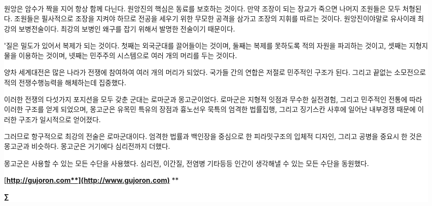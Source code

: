 

원앙은 암수가 짝을 지어 항상 함께 다닌다. 원앙진의 핵심은 동료를 보호하는 것이다. 만약 조장이 되는 장교가 죽으면 나머지 조원들은 모두 처형된다. 조원들은 필사적으로 조장을 지켜야 하므로 전공을 세우기 위한 무모한 공격을 삼가고 조장의 지휘를 따르는 것이다. 원앙진이야말로 유사이래 최강의 보병전술이다. 최강의 보병인 왜구를 잡기 위해서 발명한 전술이기 때문이다.



'질은 밀도가 있어서 복제가 되는 것이다. 첫째는 외국군대를 끌어들이는 것이며, 둘째는 복제를 못하도록 적의 자원을 파괴하는 것이고, 셋째는 지형지물을 이용하는 것이며, 넷째는 민주주의 시스템으로 여러 개의 머리를 두는 것이다.



양차 세계대전은 많은 나라가 전쟁에 참여하여 여러 개의 머리가 되었다. 국가들 간의 연합은 저절로 민주적인 구조가 된다. 그리고 끝없는 소모전으로 적의 전쟁수행능력을 해체하는데 집중했다.



이러한 전쟁의 다섯가지 포지션을 모두 갖춘 군대는 로마군과 몽고군이었다. 로마군은 지형적 잇점과 무수한 실전경험, 그리고 민주적인 전통에 따라 이러한 구조를 얻게 되었으며, 몽고군은 유목민 특유의 장점과 흉노선우 묵특의 엄격한 법률집행, 그리고 징기스칸 사후에 일어난 내부경쟁 때문에 이러한 구조가 일시적으로 얻어졌다. 



그러므로 항구적으로 최강의 전술은 로마군대이다. 엄격한 법률과 백인장을 중심으로 한 피라밋구조의 입체적 디자인, 그리고 공병을 중요시 한 것은 몽고군과 비슷하다. 몽고군은 거기에다 심리전까지 더했다. 



몽고군은 사용할 수 있는 모든 수단을 사용했다. 심리전, 이간질, 전염병 기타등등 인간이 생각해낼 수 있는 모든 수단을 동원했다.









[**http://gujoron.com**](http://www.gujoron.com)** 
**

**∑**